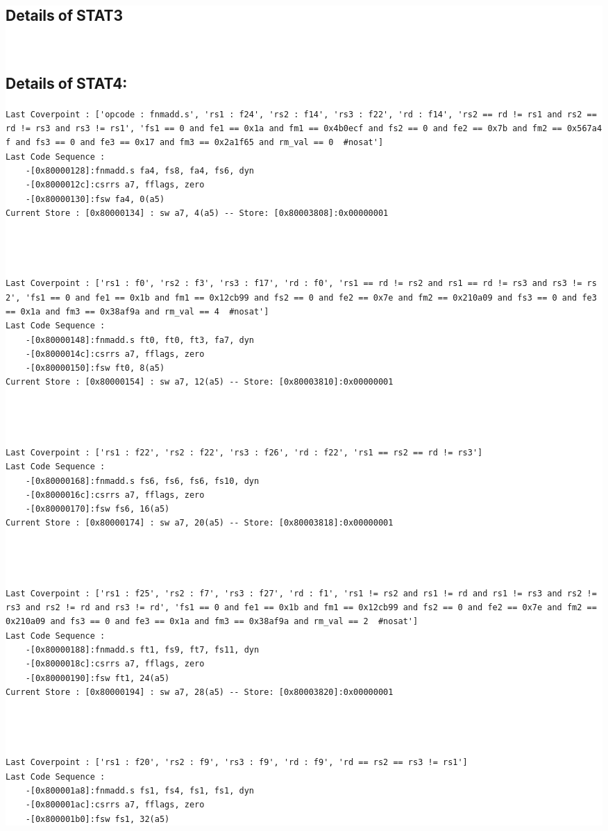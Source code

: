## Details of STAT3

```


```

## Details of STAT4:

```
Last Coverpoint : ['opcode : fnmadd.s', 'rs1 : f24', 'rs2 : f14', 'rs3 : f22', 'rd : f14', 'rs2 == rd != rs1 and rs2 == rd != rs3 and rs3 != rs1', 'fs1 == 0 and fe1 == 0x1a and fm1 == 0x4b0ecf and fs2 == 0 and fe2 == 0x7b and fm2 == 0x567a4f and fs3 == 0 and fe3 == 0x17 and fm3 == 0x2a1f65 and rm_val == 0  #nosat']
Last Code Sequence : 
	-[0x80000128]:fnmadd.s fa4, fs8, fa4, fs6, dyn
	-[0x8000012c]:csrrs a7, fflags, zero
	-[0x80000130]:fsw fa4, 0(a5)
Current Store : [0x80000134] : sw a7, 4(a5) -- Store: [0x80003808]:0x00000001




Last Coverpoint : ['rs1 : f0', 'rs2 : f3', 'rs3 : f17', 'rd : f0', 'rs1 == rd != rs2 and rs1 == rd != rs3 and rs3 != rs2', 'fs1 == 0 and fe1 == 0x1b and fm1 == 0x12cb99 and fs2 == 0 and fe2 == 0x7e and fm2 == 0x210a09 and fs3 == 0 and fe3 == 0x1a and fm3 == 0x38af9a and rm_val == 4  #nosat']
Last Code Sequence : 
	-[0x80000148]:fnmadd.s ft0, ft0, ft3, fa7, dyn
	-[0x8000014c]:csrrs a7, fflags, zero
	-[0x80000150]:fsw ft0, 8(a5)
Current Store : [0x80000154] : sw a7, 12(a5) -- Store: [0x80003810]:0x00000001




Last Coverpoint : ['rs1 : f22', 'rs2 : f22', 'rs3 : f26', 'rd : f22', 'rs1 == rs2 == rd != rs3']
Last Code Sequence : 
	-[0x80000168]:fnmadd.s fs6, fs6, fs6, fs10, dyn
	-[0x8000016c]:csrrs a7, fflags, zero
	-[0x80000170]:fsw fs6, 16(a5)
Current Store : [0x80000174] : sw a7, 20(a5) -- Store: [0x80003818]:0x00000001




Last Coverpoint : ['rs1 : f25', 'rs2 : f7', 'rs3 : f27', 'rd : f1', 'rs1 != rs2 and rs1 != rd and rs1 != rs3 and rs2 != rs3 and rs2 != rd and rs3 != rd', 'fs1 == 0 and fe1 == 0x1b and fm1 == 0x12cb99 and fs2 == 0 and fe2 == 0x7e and fm2 == 0x210a09 and fs3 == 0 and fe3 == 0x1a and fm3 == 0x38af9a and rm_val == 2  #nosat']
Last Code Sequence : 
	-[0x80000188]:fnmadd.s ft1, fs9, ft7, fs11, dyn
	-[0x8000018c]:csrrs a7, fflags, zero
	-[0x80000190]:fsw ft1, 24(a5)
Current Store : [0x80000194] : sw a7, 28(a5) -- Store: [0x80003820]:0x00000001




Last Coverpoint : ['rs1 : f20', 'rs2 : f9', 'rs3 : f9', 'rd : f9', 'rd == rs2 == rs3 != rs1']
Last Code Sequence : 
	-[0x800001a8]:fnmadd.s fs1, fs4, fs1, fs1, dyn
	-[0x800001ac]:csrrs a7, fflags, zero
	-[0x800001b0]:fsw fs1, 32(a5)
```